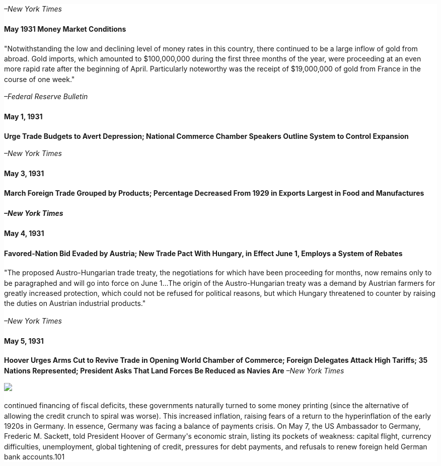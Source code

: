 *–New York Times* 

#### May 1931 **Money Market Conditions**

"Notwithstanding the low and declining level of money rates in this country, there continued to be a large inflow of gold from abroad. Gold imports, which amounted to \$100,000,000 during the first three months of the year, were proceeding at an even more rapid rate after the beginning of April. Particularly noteworthy was the receipt of \$19,000,000 of gold from France in the course of one week."

*–Federal Reserve Bulletin*

#### May 1, 1931

**Urge Trade Budgets to Avert Depression; National Commerce Chamber Speakers Outline System to Control Expansion** 

*–New York Times* 

#### May 3, 1931

**March Foreign Trade Grouped by Products; Percentage Decreased From 1929 in Exports Largest in Food and Manufactures**

#### *–New York Times*

#### May 4, 1931

#### **Favored-Nation Bid Evaded by Austria; New Trade Pact With Hungary, in Effect June 1, Employs a System of Rebates**

"The proposed Austro-Hungarian trade treaty, the negotiations for which have been proceeding for months, now remains only to be paragraphed and will go into force on June 1…The origin of the Austro-Hungarian treaty was a demand by Austrian farmers for greatly increased protection, which could not be refused for political reasons, but which Hungary threatened to counter by raising the duties on Austrian industrial products."

*–New York Times* 

#### May 5, 1931

**Hoover Urges Arms Cut to Revive Trade in Opening World Chamber of Commerce; Foreign Delegates Attack High Tariffs; 35 Nations Represented; President Asks That Land Forces Be Reduced as Navies Are**  *–New York Times* 

![](Attachments/BigDebtCycles_page_22_Picture_25.jpeg)

continued financing of fiscal deficits, these governments naturally turned to some money printing (since the alternative of allowing the credit crunch to spiral was worse). This increased inflation, raising fears of a return to the hyperinflation of the early 1920s in Germany. In essence, Germany was facing a balance of payments crisis. On May 7, the US Ambassador to Germany, Frederic M. Sackett, told President Hoover of Germany's economic strain, listing its pockets of weakness: capital flight, currency difficulties, unemployment, global tightening of credit, pressures for debt payments, and refusals to renew foreign held German bank accounts.101
